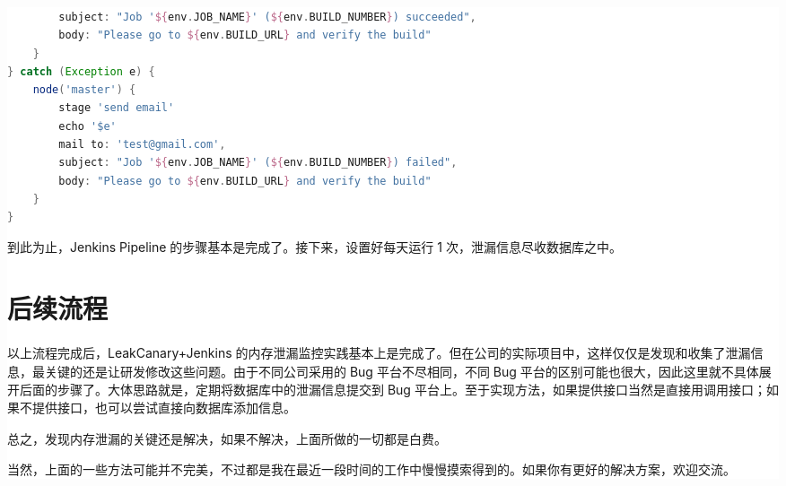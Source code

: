 ``` groovy
        subject: "Job '${env.JOB_NAME}' (${env.BUILD_NUMBER}) succeeded",
        body: "Please go to ${env.BUILD_URL} and verify the build"
    }
} catch (Exception e) {
    node('master') {
        stage 'send email'
        echo '$e'
        mail to: 'test@gmail.com',
        subject: "Job '${env.JOB_NAME}' (${env.BUILD_NUMBER}) failed",
        body: "Please go to ${env.BUILD_URL} and verify the build"
    }
}
```

到此为止，Jenkins Pipeline 的步骤基本是完成了。接下来，设置好每天运行 1 次，泄漏信息尽收数据库之中。

# 后续流程

以上流程完成后，LeakCanary+Jenkins 的内存泄漏监控实践基本上是完成了。但在公司的实际项目中，这样仅仅是发现和收集了泄漏信息，最关键的还是让研发修改这些问题。由于不同公司采用的 Bug 平台不尽相同，不同 Bug 平台的区别可能也很大，因此这里就不具体展开后面的步骤了。大体思路就是，定期将数据库中的泄漏信息提交到 Bug 平台上。至于实现方法，如果提供接口当然是直接用调用接口；如果不提供接口，也可以尝试直接向数据库添加信息。

总之，发现内存泄漏的关键还是解决，如果不解决，上面所做的一切都是白费。

当然，上面的一些方法可能并不完美，不过都是我在最近一段时间的工作中慢慢摸索得到的。如果你有更好的解决方案，欢迎交流。
